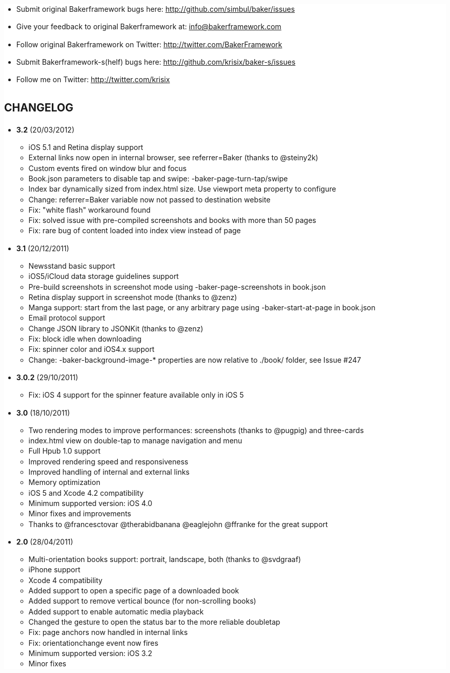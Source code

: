 * Submit original Bakerframework bugs here: <http://github.com/simbul/baker/issues>
* Give your feedback to original Bakerframework at: <info@bakerframework.com>
* Follow original Bakerframework on Twitter: <http://twitter.com/BakerFramework>

* Submit Bakerframework-s(helf) bugs here: <http://github.com/krisix/baker-s/issues>
* Follow me on Twitter: <http://twitter.com/krisix>


CHANGELOG
---------

* **3.2** (20/03/2012)
  * iOS 5.1 and Retina display support
  * External links now open in internal browser, see referrer=Baker (thanks to @steiny2k)
  * Custom events fired on window blur and focus
  * Book.json parameters to disable tap and swipe: -baker-page-turn-tap/swipe
  * Index bar dynamically sized from index.html size. Use viewport meta property to configure
  * Change: referrer=Baker variable now not passed to destination website
  * Fix: "white flash" workaround found
  * Fix: solved issue with pre-compiled screenshots and books with more than 50 pages
  * Fix: rare bug of content loaded into index view instead of page

* **3.1** (20/12/2011)
  * Newsstand basic support
  * iOS5/iCloud data storage guidelines support
  * Pre-build screenshots in screenshot mode using -baker-page-screenshots in book.json
  * Retina display support in screenshot mode (thanks to @zenz)
  * Manga support: start from the last page, or any arbitrary page using -baker-start-at-page in book.json
  * Email protocol support
  * Change JSON library to JSONKit (thanks to @zenz)
  * Fix: block idle when downloading
  * Fix: spinner color and iOS4.x support
  * Change: -baker-background-image-* properties are now relative to ./book/ folder, see Issue #247

* **3.0.2** (29/10/2011)
  * Fix: iOS 4 support for the spinner feature available only in iOS 5

* **3.0** (18/10/2011)
  * Two rendering modes to improve performances: screenshots (thanks to @pugpig) and three-cards
  * index.html view on double-tap to manage navigation and menu
  * Full Hpub 1.0 support
  * Improved rendering speed and responsiveness
  * Improved handling of internal and external links
  * Memory optimization
  * iOS 5 and Xcode 4.2 compatibility
  * Minimum supported version: iOS 4.0
  * Minor fixes and improvements
  * Thanks to @francesctovar @therabidbanana @eaglejohn @ffranke for the great support

* **2.0** (28/04/2011)
  * Multi-orientation books support: portrait, landscape, both (thanks to @svdgraaf)
  * iPhone support
  * Xcode 4 compatibility
  * Added support to open a specific page of a downloaded book
  * Added support to remove vertical bounce (for non-scrolling books)
  * Added support to enable automatic media playback
  * Changed the gesture to open the status bar to the more reliable doubletap
  * Fix: page anchors now handled in internal links
  * Fix: orientationchange event now fires
  * Minimum supported version: iOS 3.2
  * Minor fixes
